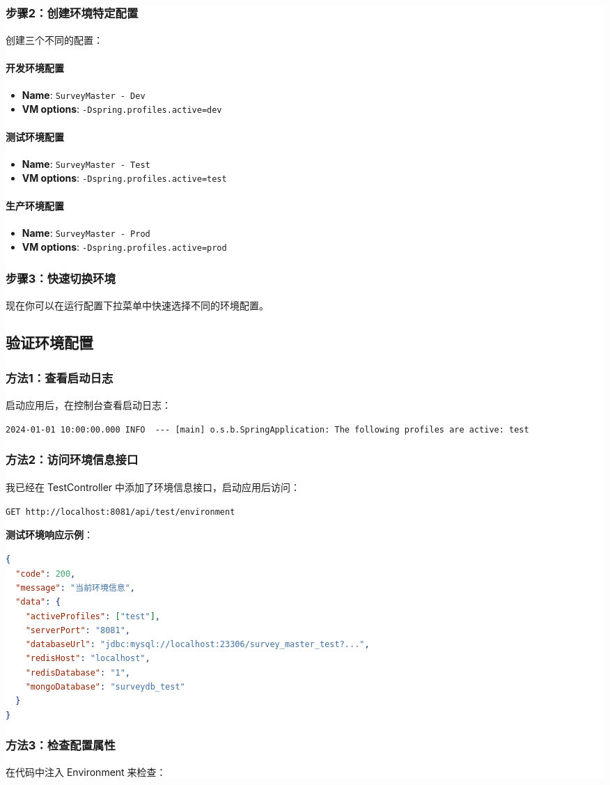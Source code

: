 ### 步骤2：创建环境特定配置
创建三个不同的配置：

#### 开发环境配置
- **Name**: `SurveyMaster - Dev`
- **VM options**: `-Dspring.profiles.active=dev`

#### 测试环境配置
- **Name**: `SurveyMaster - Test`
- **VM options**: `-Dspring.profiles.active=test`

#### 生产环境配置
- **Name**: `SurveyMaster - Prod`
- **VM options**: `-Dspring.profiles.active=prod`

### 步骤3：快速切换环境
现在你可以在运行配置下拉菜单中快速选择不同的环境配置。

## 验证环境配置

### 方法1：查看启动日志
启动应用后，在控制台查看启动日志：
```
2024-01-01 10:00:00.000 INFO  --- [main] o.s.b.SpringApplication: The following profiles are active: test
```

### 方法2：访问环境信息接口
我已经在 TestController 中添加了环境信息接口，启动应用后访问：

```
GET http://localhost:8081/api/test/environment
```

**测试环境响应示例**：
```json
{
  "code": 200,
  "message": "当前环境信息",
  "data": {
    "activeProfiles": ["test"],
    "serverPort": "8081",
    "databaseUrl": "jdbc:mysql://localhost:23306/survey_master_test?...",
    "redisHost": "localhost",
    "redisDatabase": "1",
    "mongoDatabase": "surveydb_test"
  }
}
```

### 方法3：检查配置属性
在代码中注入 Environment 来检查：
